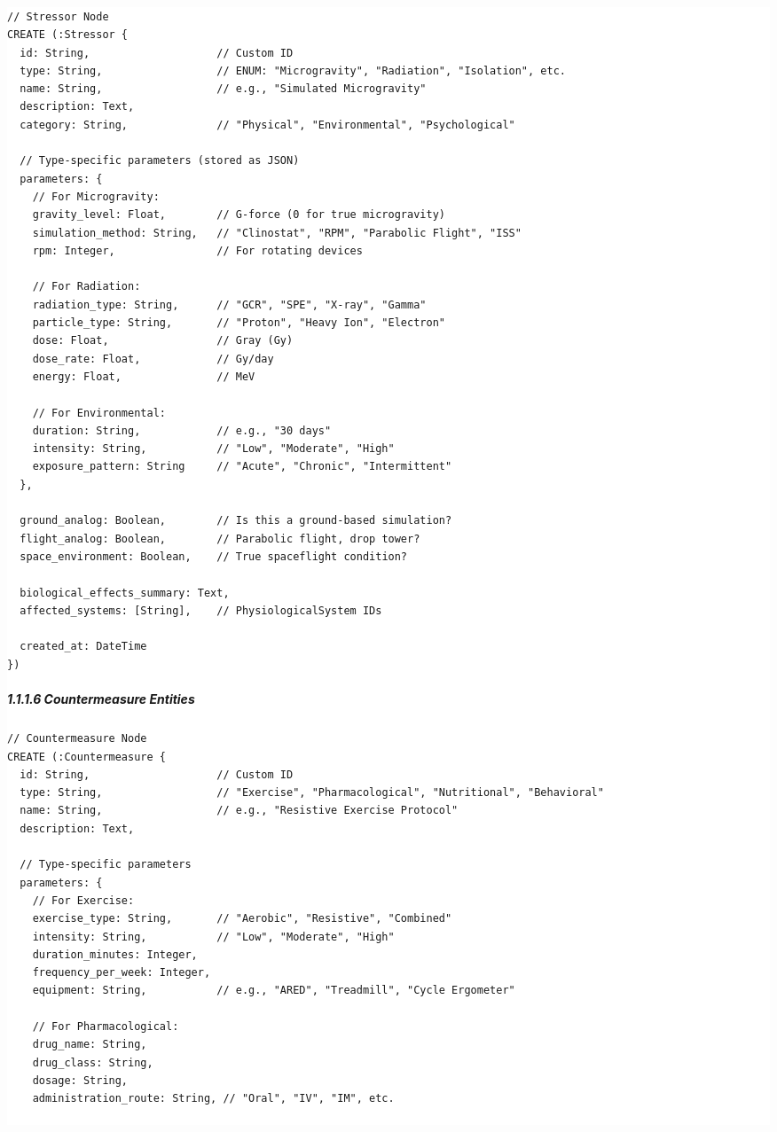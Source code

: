 ```cypher
// Stressor Node
CREATE (:Stressor {
  id: String,                    // Custom ID
  type: String,                  // ENUM: "Microgravity", "Radiation", "Isolation", etc.
  name: String,                  // e.g., "Simulated Microgravity"
  description: Text,
  category: String,              // "Physical", "Environmental", "Psychological"
  
  // Type-specific parameters (stored as JSON)
  parameters: {
    // For Microgravity:
    gravity_level: Float,        // G-force (0 for true microgravity)
    simulation_method: String,   // "Clinostat", "RPM", "Parabolic Flight", "ISS"
    rpm: Integer,                // For rotating devices
    
    // For Radiation:
    radiation_type: String,      // "GCR", "SPE", "X-ray", "Gamma"
    particle_type: String,       // "Proton", "Heavy Ion", "Electron"
    dose: Float,                 // Gray (Gy)
    dose_rate: Float,            // Gy/day
    energy: Float,               // MeV
    
    // For Environmental:
    duration: String,            // e.g., "30 days"
    intensity: String,           // "Low", "Moderate", "High"
    exposure_pattern: String     // "Acute", "Chronic", "Intermittent"
  },
  
  ground_analog: Boolean,        // Is this a ground-based simulation?
  flight_analog: Boolean,        // Parabolic flight, drop tower?
  space_environment: Boolean,    // True spaceflight condition?
  
  biological_effects_summary: Text,
  affected_systems: [String],    // PhysiologicalSystem IDs
  
  created_at: DateTime
})
```

##### **1.1.1.6 Countermeasure Entities**

```cypher
// Countermeasure Node
CREATE (:Countermeasure {
  id: String,                    // Custom ID
  type: String,                  // "Exercise", "Pharmacological", "Nutritional", "Behavioral"
  name: String,                  // e.g., "Resistive Exercise Protocol"
  description: Text,
  
  // Type-specific parameters
  parameters: {
    // For Exercise:
    exercise_type: String,       // "Aerobic", "Resistive", "Combined"
    intensity: String,           // "Low", "Moderate", "High"
    duration_minutes: Integer,
    frequency_per_week: Integer,
    equipment: String,           // e.g., "ARED", "Treadmill", "Cycle Ergometer"
    
    // For Pharmacological:
    drug_name: String,
    drug_class: String,
    dosage: String,
    administration_route: String, // "Oral", "IV", "IM", etc.
    
```